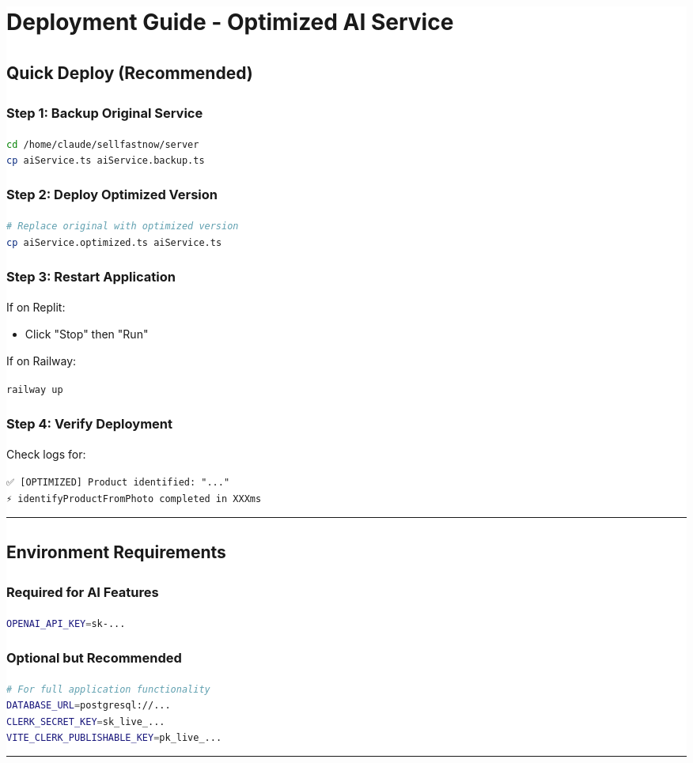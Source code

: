 # Deployment Guide - Optimized AI Service

## Quick Deploy (Recommended)

### Step 1: Backup Original Service
```bash
cd /home/claude/sellfastnow/server
cp aiService.ts aiService.backup.ts
```

### Step 2: Deploy Optimized Version
```bash
# Replace original with optimized version
cp aiService.optimized.ts aiService.ts
```

### Step 3: Restart Application
If on Replit:
- Click "Stop" then "Run"

If on Railway:
```bash
railway up
```

### Step 4: Verify Deployment
Check logs for:
```
✅ [OPTIMIZED] Product identified: "..."
⚡ identifyProductFromPhoto completed in XXXms
```

---

## Environment Requirements

### Required for AI Features
```bash
OPENAI_API_KEY=sk-...
```

### Optional but Recommended
```bash
# For full application functionality
DATABASE_URL=postgresql://...
CLERK_SECRET_KEY=sk_live_...
VITE_CLERK_PUBLISHABLE_KEY=pk_live_...
```

---
